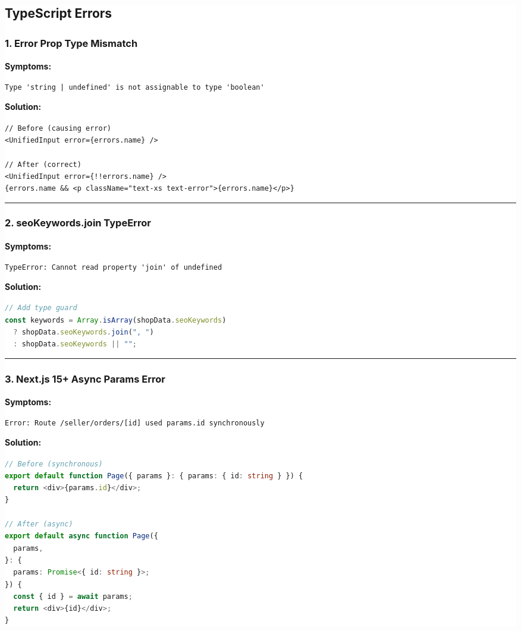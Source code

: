 
## TypeScript Errors

### 1. Error Prop Type Mismatch

**Symptoms:**

```
Type 'string | undefined' is not assignable to type 'boolean'
```

**Solution:**

```tsx
// Before (causing error)
<UnifiedInput error={errors.name} />

// After (correct)
<UnifiedInput error={!!errors.name} />
{errors.name && <p className="text-xs text-error">{errors.name}</p>}
```

---

### 2. seoKeywords.join TypeError

**Symptoms:**

```
TypeError: Cannot read property 'join' of undefined
```

**Solution:**

```typescript
// Add type guard
const keywords = Array.isArray(shopData.seoKeywords)
  ? shopData.seoKeywords.join(", ")
  : shopData.seoKeywords || "";
```

---

### 3. Next.js 15+ Async Params Error

**Symptoms:**

```
Error: Route /seller/orders/[id] used params.id synchronously
```

**Solution:**

```typescript
// Before (synchronous)
export default function Page({ params }: { params: { id: string } }) {
  return <div>{params.id}</div>;
}

// After (async)
export default async function Page({
  params,
}: {
  params: Promise<{ id: string }>;
}) {
  const { id } = await params;
  return <div>{id}</div>;
}
```
